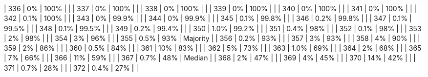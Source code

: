 | 336 | 0% | 100% |  |
| 337 | 0% | 100% |  |
| 338 | 0% | 100% |  |
| 339 | 0% | 100% |  |
| 340 | 0% | 100% |  |
| 341 | 0% | 100% |  |
| 342 | 0.1% | 100% |  |
| 343 | 0% | 99.9% |  |
| 344 | 0% | 99.9% |  |
| 345 | 0.1% | 99.8% |  |
| 346 | 0.2% | 99.8% |  |
| 347 | 0.1% | 99.5% |  |
| 348 | 0.1% | 99.5% |  |
| 349 | 0.2% | 99.4% |  |
| 350 | 1.0% | 99.2% |  |
| 351 | 0.4% | 98% |  |
| 352 | 0.1% | 98% |  |
| 353 | 2% | 98% |  |
| 354 | 3% | 96% |  |
| 355 | 0.5% | 93% | Majority |
| 356 | 0.2% | 93% |  |
| 357 | 3% | 93% |  |
| 358 | 4% | 90% |  |
| 359 | 2% | 86% |  |
| 360 | 0.5% | 84% |  |
| 361 | 10% | 83% |  |
| 362 | 5% | 73% |  |
| 363 | 1.0% | 69% |  |
| 364 | 2% | 68% |  |
| 365 | 7% | 66% |  |
| 366 | 11% | 59% |  |
| 367 | 0.7% | 48% | Median |
| 368 | 2% | 47% |  |
| 369 | 4% | 45% |  |
| 370 | 14% | 42% |  |
| 371 | 0.7% | 28% |  |
| 372 | 0.4% | 27% |  |